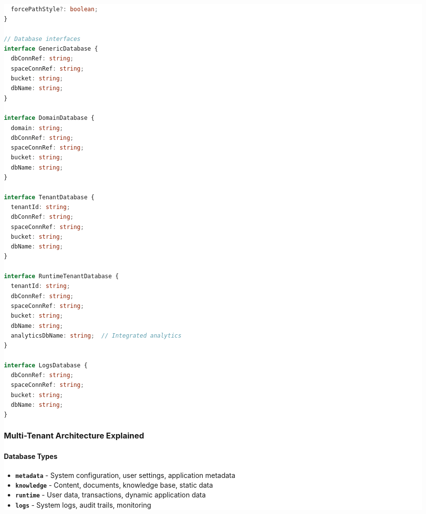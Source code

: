 ```typescript
  forcePathStyle?: boolean;
}

// Database interfaces
interface GenericDatabase {
  dbConnRef: string;
  spaceConnRef: string;
  bucket: string;
  dbName: string;
}

interface DomainDatabase {
  domain: string;
  dbConnRef: string;
  spaceConnRef: string;
  bucket: string;
  dbName: string;
}

interface TenantDatabase {
  tenantId: string;
  dbConnRef: string;
  spaceConnRef: string;
  bucket: string;
  dbName: string;
}

interface RuntimeTenantDatabase {
  tenantId: string;
  dbConnRef: string;
  spaceConnRef: string;
  bucket: string;
  dbName: string;
  analyticsDbName: string;  // Integrated analytics
}

interface LogsDatabase {
  dbConnRef: string;
  spaceConnRef: string;
  bucket: string;
  dbName: string;
}
```

### **Multi-Tenant Architecture Explained**

#### **Database Types**
- **`metadata`** - System configuration, user settings, application metadata
- **`knowledge`** - Content, documents, knowledge base, static data
- **`runtime`** - User data, transactions, dynamic application data
- **`logs`** - System logs, audit trails, monitoring
